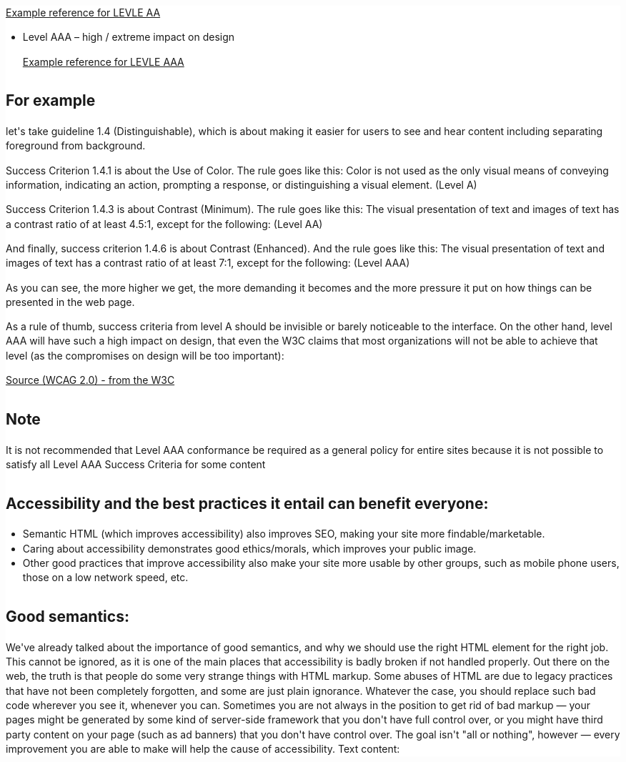   [Example reference for LEVLE AA](https://www.w3.org/WAI/WCAG2AA-Conformance)

* Level AAA – high / extreme impact on design

  [Example reference for LEVLE AAA](https://www.w3.org/WAI/WCAG2AAA-Conformance)

## For example 

let's take guideline 1.4 (Distinguishable), which is about making it easier for users to see and hear content including separating foreground from background.

Success Criterion 1.4.1 is about the Use of Color. The rule goes like this: Color is not used as the only visual means of conveying information, indicating an action, prompting a response, or distinguishing a visual element. (Level A)

Success Criterion 1.4.3 is about Contrast (Minimum). The rule goes like this: The visual presentation of text and images of text has a contrast ratio of at least 4.5:1, except for the following: (Level AA)

And finally, success criterion 1.4.6 is about Contrast (Enhanced). And the rule goes like this: The visual presentation of text and images of text has a contrast ratio of at least 7:1, except for the following: (Level AAA)

As you can see, the more higher we get, the more demanding it becomes and the more pressure it put on how things can be presented in the web page.

As a rule of thumb, success criteria from level A should be invisible or barely noticeable to the interface. On the other hand, level AAA will have such a high impact on design, that even the W3C claims that most organizations will not be able to achieve that level (as the compromises on design will be too important):

  [Source (WCAG 2.0) - from the W3C](http://www.w3.org/TR/WCAG20/#conformance-reqs)

## Note

It is not recommended that Level AAA conformance be required as a general policy for entire sites because it is not possible to satisfy all Level AAA Success Criteria for some content

## Accessibility and the best practices it entail can benefit everyone:

* Semantic HTML (which improves accessibility) also improves SEO, making your site more findable/marketable.
* Caring about accessibility demonstrates good ethics/morals, which improves your public image.
* Other good practices that improve accessibility also make your site more usable by other groups, such as    mobile phone users, those on a low network speed, etc. 

## Good semantics:

We've already talked about the importance of good semantics, and why we should use the right HTML element for the right job. This cannot be ignored, as it is one of the main places that accessibility is badly broken if not handled properly.
Out there on the web, the truth is that people do some very strange things with HTML markup. Some abuses of HTML are due to legacy practices that have not been completely forgotten, and some are just plain ignorance. Whatever the case, you should replace such bad code wherever you see it, whenever you can.
Sometimes you are not always in the position to get rid of bad markup — your pages might be generated by some kind of server-side framework that you don't have full control over, or you might have third party content on your page (such as ad banners) that you don't have control over.
The goal isn't "all or nothing", however — every improvement you are able to make will help the cause of accessibility.
Text content:
